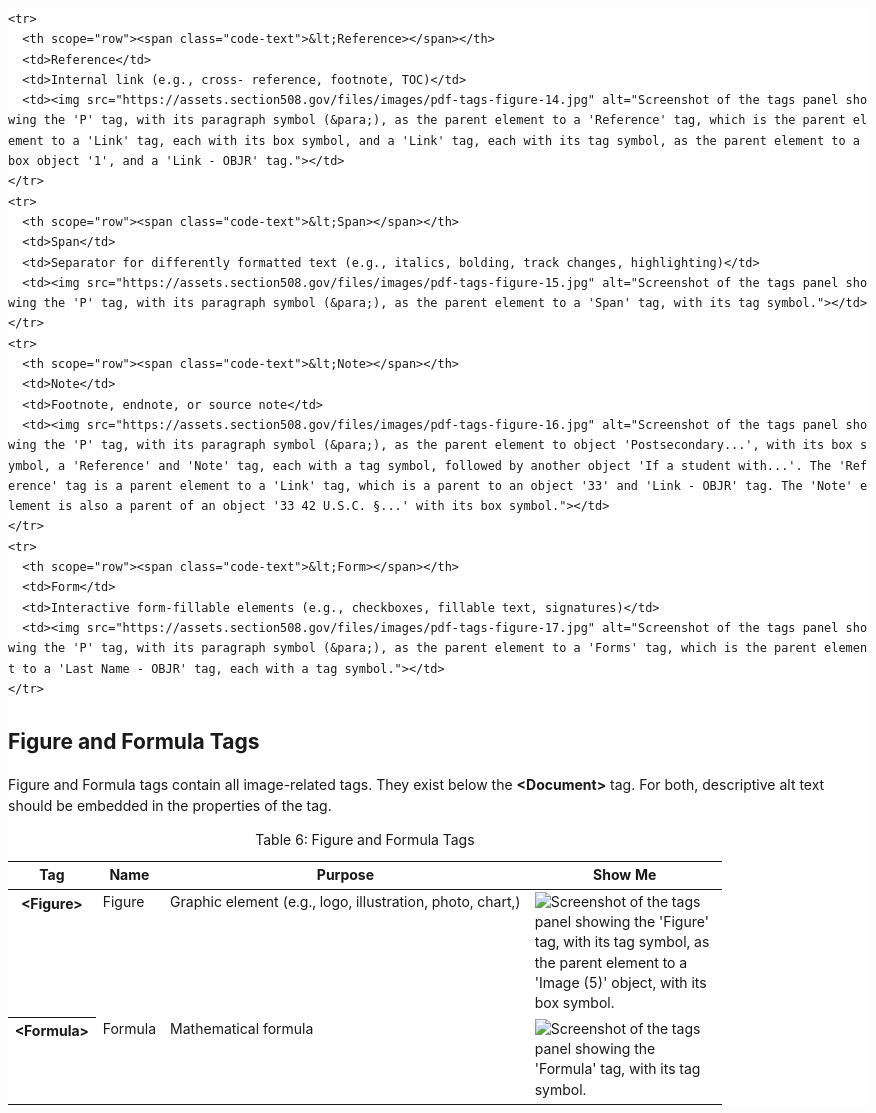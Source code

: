     <tr>
      <th scope="row"><span class="code-text">&lt;Reference></span></th>
      <td>Reference</td>
      <td>Internal link (e.g., cross- reference, footnote, TOC)</td>
      <td><img src="https://assets.section508.gov/files/images/pdf-tags-figure-14.jpg" alt="Screenshot of the tags panel showing the 'P' tag, with its paragraph symbol (&para;), as the parent element to a 'Reference' tag, which is the parent element to a 'Link' tag, each with its box symbol, and a 'Link' tag, each with its tag symbol, as the parent element to a box object '1', and a 'Link - OBJR' tag."></td>
    </tr>
    <tr>
      <th scope="row"><span class="code-text">&lt;Span></span></th>
      <td>Span</td>
      <td>Separator for differently formatted text (e.g., italics, bolding, track changes, highlighting)</td>
      <td><img src="https://assets.section508.gov/files/images/pdf-tags-figure-15.jpg" alt="Screenshot of the tags panel showing the 'P' tag, with its paragraph symbol (&para;), as the parent element to a 'Span' tag, with its tag symbol."></td>
    </tr>
    <tr>
      <th scope="row"><span class="code-text">&lt;Note></span></th>
      <td>Note</td>
      <td>Footnote, endnote, or source note</td>
      <td><img src="https://assets.section508.gov/files/images/pdf-tags-figure-16.jpg" alt="Screenshot of the tags panel showing the 'P' tag, with its paragraph symbol (&para;), as the parent element to object 'Postsecondary...', with its box symbol, a 'Reference' and 'Note' tag, each with a tag symbol, followed by another object 'If a student with...'. The 'Reference' tag is a parent element to a 'Link' tag, which is a parent to an object '33' and 'Link - OBJR' tag. The 'Note' element is also a parent of an object '33 42 U.S.C. §...' with its box symbol."></td>
    </tr>
    <tr>
      <th scope="row"><span class="code-text">&lt;Form></span></th>
      <td>Form</td>
      <td>Interactive form-fillable elements (e.g., checkboxes, fillable text, signatures)</td>
      <td><img src="https://assets.section508.gov/files/images/pdf-tags-figure-17.jpg" alt="Screenshot of the tags panel showing the 'P' tag, with its paragraph symbol (&para;), as the parent element to a 'Forms' tag, which is the parent element to a 'Last Name - OBJR' tag, each with a tag symbol."></td>
    </tr>
  </tbody>
</table>

## Figure and Formula Tags
Figure and Formula tags contain all image-related tags. They exist below the <span class="code-text"><strong>&lt;Document></strong></span> tag. For both, descriptive alt text should be embedded in the properties of the tag.

<table class="usa-table usa-table--borderless">
  <caption>
    Table 6: Figure and Formula Tags
  </caption>
  <thead>
    <tr>
      <th scope="col">Tag</th>
      <th scope="col">Name</th>
      <th scope="col">Purpose</th>
      <th scope="col" style="width:180px;">Show Me</th>
    </tr>
  </thead>
  <tbody>
    <tr>
      <th scope="row"><span class="code-text">&lt;Figure></span></th>
      <td>Figure</td>
      <td>Graphic element (e.g., logo, illustration, photo, chart,)</td>
      <td><img src="https://assets.section508.gov/files/images/pdf-tags-figure-18.jpg" alt="Screenshot of the tags panel showing the 'Figure' tag, with its tag symbol, as the parent element to a 'Image (5)' object, with its box symbol."></td>
    </tr>
    <tr>
      <th scope="row"><span class="code-text">&lt;Formula></span></th>
      <td>Formula</td>
      <td>Mathematical formula</td>
      <td><img src="https://assets.section508.gov/files/images/pdf-tags-figure-19.jpg" alt="Screenshot of the tags panel showing the 'Formula' tag, with its tag symbol."></td>
    </tr>
  </tbody>
</table>